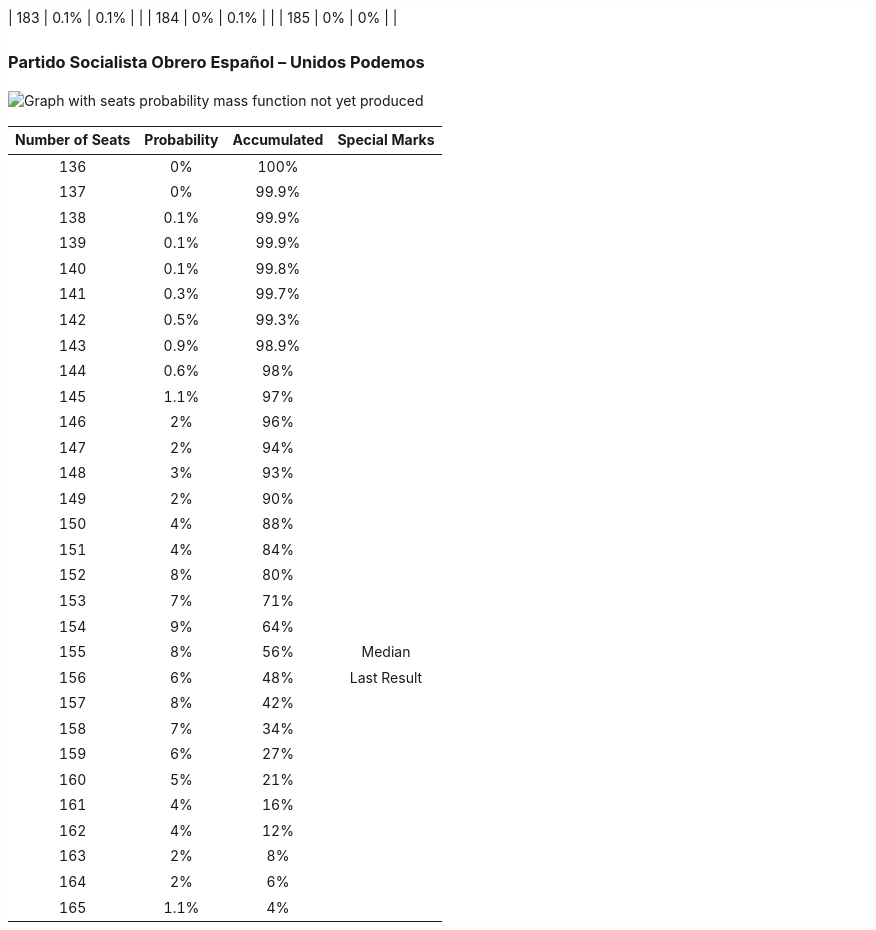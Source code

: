 | 183 | 0.1% | 0.1% |  |
| 184 | 0% | 0.1% |  |
| 185 | 0% | 0% |  |

### Partido Socialista Obrero Español – Unidos Podemos

![Graph with seats probability mass function not yet produced](2019-02-13-Metroscopia-coalitions-seats-pmf-psoe–up.png "Seats Probability Mass Function")

| Number of Seats | Probability | Accumulated | Special Marks |
|:---------------:|:-----------:|:-----------:|:-------------:|
| 136 | 0% | 100% |  |
| 137 | 0% | 99.9% |  |
| 138 | 0.1% | 99.9% |  |
| 139 | 0.1% | 99.9% |  |
| 140 | 0.1% | 99.8% |  |
| 141 | 0.3% | 99.7% |  |
| 142 | 0.5% | 99.3% |  |
| 143 | 0.9% | 98.9% |  |
| 144 | 0.6% | 98% |  |
| 145 | 1.1% | 97% |  |
| 146 | 2% | 96% |  |
| 147 | 2% | 94% |  |
| 148 | 3% | 93% |  |
| 149 | 2% | 90% |  |
| 150 | 4% | 88% |  |
| 151 | 4% | 84% |  |
| 152 | 8% | 80% |  |
| 153 | 7% | 71% |  |
| 154 | 9% | 64% |  |
| 155 | 8% | 56% | Median |
| 156 | 6% | 48% | Last Result |
| 157 | 8% | 42% |  |
| 158 | 7% | 34% |  |
| 159 | 6% | 27% |  |
| 160 | 5% | 21% |  |
| 161 | 4% | 16% |  |
| 162 | 4% | 12% |  |
| 163 | 2% | 8% |  |
| 164 | 2% | 6% |  |
| 165 | 1.1% | 4% |  |